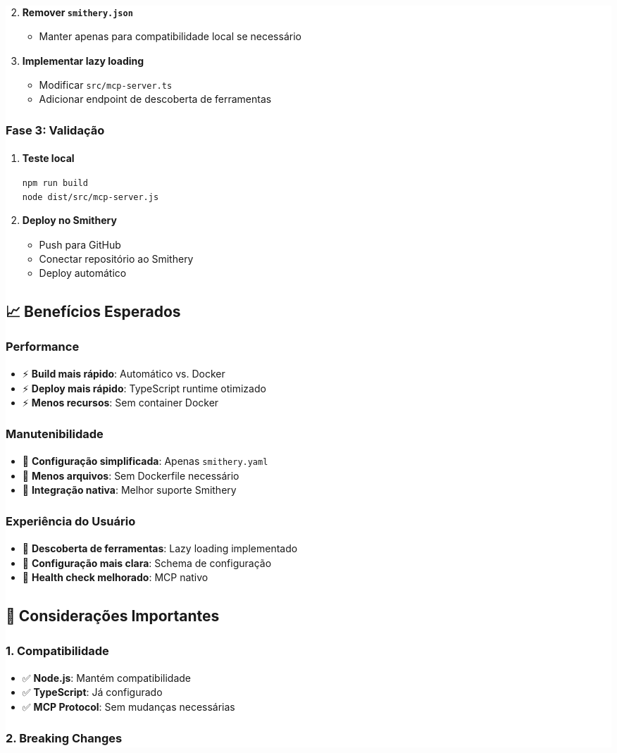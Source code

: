    ```yaml
   ```

2. **Remover `smithery.json`**
   - Manter apenas para compatibilidade local se necessário

3. **Implementar lazy loading**
   - Modificar `src/mcp-server.ts`
   - Adicionar endpoint de descoberta de ferramentas

### Fase 3: Validação

1. **Teste local**

   ```bash
   npm run build
   node dist/src/mcp-server.js
   ```

2. **Deploy no Smithery**
   - Push para GitHub
   - Conectar repositório ao Smithery
   - Deploy automático

## 📈 Benefícios Esperados

### Performance

- ⚡ **Build mais rápido**: Automático vs. Docker
- ⚡ **Deploy mais rápido**: TypeScript runtime otimizado
- ⚡ **Menos recursos**: Sem container Docker

### Manutenibilidade

- 🔧 **Configuração simplificada**: Apenas `smithery.yaml`
- 🔧 **Menos arquivos**: Sem Dockerfile necessário
- 🔧 **Integração nativa**: Melhor suporte Smithery

### Experiência do Usuário

- 🎯 **Descoberta de ferramentas**: Lazy loading implementado
- 🎯 **Configuração mais clara**: Schema de configuração
- 🎯 **Health check melhorado**: MCP nativo

## 🚨 Considerações Importantes

### 1. **Compatibilidade**

- ✅ **Node.js**: Mantém compatibilidade
- ✅ **TypeScript**: Já configurado
- ✅ **MCP Protocol**: Sem mudanças necessárias

### 2. **Breaking Changes**
